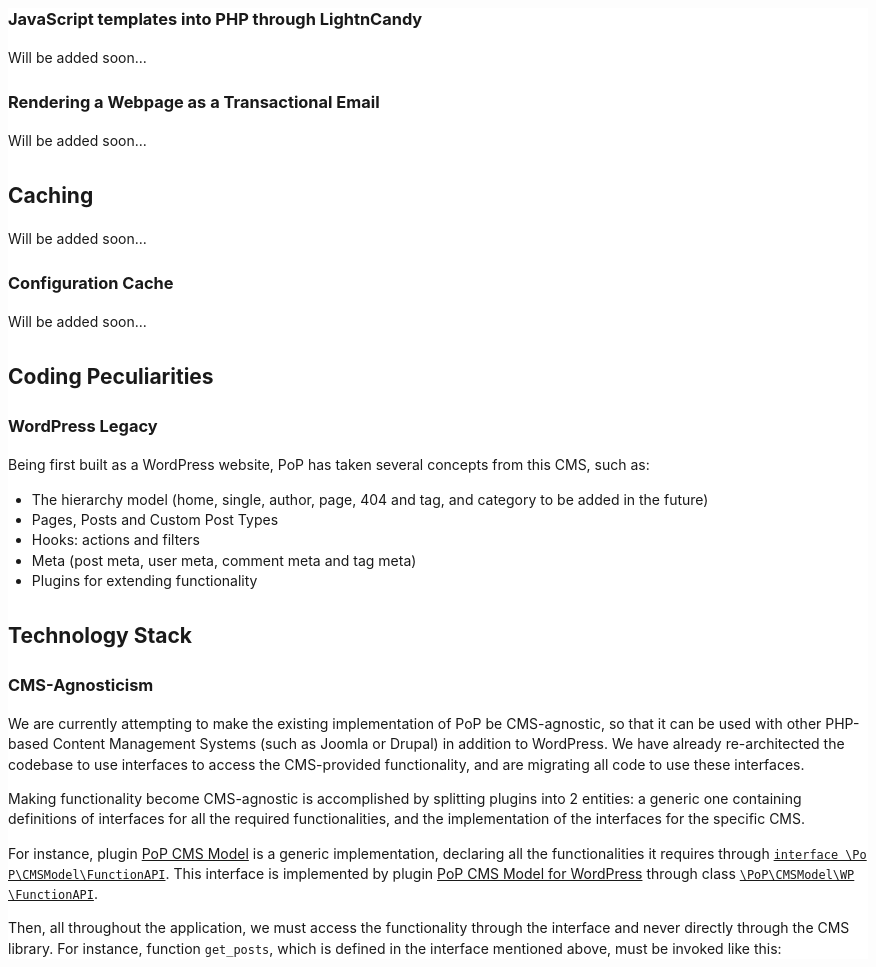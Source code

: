 ### JavaScript templates into PHP through LightnCandy

Will be added soon...

### Rendering a Webpage as a Transactional Email

Will be added soon...

## Caching

Will be added soon...

### Configuration Cache

Will be added soon...

## Coding Peculiarities

### WordPress Legacy

Being first built as a WordPress website, PoP has taken several concepts from this CMS, such as: 

- The hierarchy model (home, single, author, page, 404 and tag, and category to be added in the future)
- Pages, Posts and Custom Post Types
- Hooks: actions and filters
- Meta (post meta, user meta, comment meta and tag meta)
- Plugins for extending functionality

## Technology Stack

### CMS-Agnosticism

We are currently attempting to make the existing implementation of PoP be CMS-agnostic, so that it can be used with other PHP-based Content Management Systems (such as Joomla or Drupal) in addition to WordPress. We have already re-architected the codebase to use interfaces to access the CMS-provided functionality, and are migrating all code to use these interfaces.

Making functionality become CMS-agnostic is accomplished by splitting plugins into 2 entities: a generic one containing definitions of interfaces for all the required functionalities, and the implementation of the interfaces for the specific CMS.

For instance, plugin [PoP CMS Model](https://github.com/leoloso/PoP/tree/master/pop-cmsmodel) is a generic implementation, declaring all the functionalities it requires through [`interface \PoP\CMSModel\FunctionAPI`](https://github.com/leoloso/PoP/blob/master/pop-cmsmodel/kernel/cms-apis/cms-functionapi-interface.php). This interface is implemented by plugin [PoP CMS Model for WordPress](https://github.com/leoloso/PoP/tree/master/pop-cmsmodel-wp) through class [`\PoP\CMSModel\WP\FunctionAPI`](https://github.com/leoloso/PoP/blob/master/pop-cmsmodel-wp/kernel/cms-apis/cms-functionapi.php).

Then, all throughout the application, we must access the functionality through the interface and never directly through the CMS library. For instance, function `get_posts`, which is defined in the interface mentioned above, must be invoked like this:
